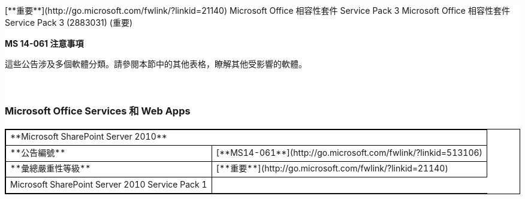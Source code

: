 </td>
<td style="border:1px solid black;">
[**重要**](http://go.microsoft.com/fwlink/?linkid=21140)

</td>
</tr>
<tr>
<td style="border:1px solid black;">
Microsoft Office 相容性套件 Service Pack 3

</td>
<td style="border:1px solid black;">
Microsoft Office 相容性套件 Service Pack 3  
(2883031)  
(重要)

</td>
</tr>
</table>
 
**MS 14-061 注意事項**

這些公告涉及多個軟體分類。請參閱本節中的其他表格，瞭解其他受影響的軟體。

 

### Microsoft Office Services 和 Web Apps

 
<table style="border:1px solid black;">
<tr>
<td style="border:1px solid black;" colspan="2">
**Microsoft SharePoint Server 2010**

</td>
</tr>
<tr>
<td style="border:1px solid black;">
**公告編號**

</td>
<td style="border:1px solid black;">
[**MS14-061**](http://go.microsoft.com/fwlink/?linkid=513106)

</td>
</tr>
<tr>
<td style="border:1px solid black;">
**彙總嚴重性等級**

</td>
<td style="border:1px solid black;">
[**重要**](http://go.microsoft.com/fwlink/?linkid=21140)

</td>
</tr>
<tr>
<td style="border:1px solid black;">
Microsoft SharePoint Server 2010 Service Pack 1
